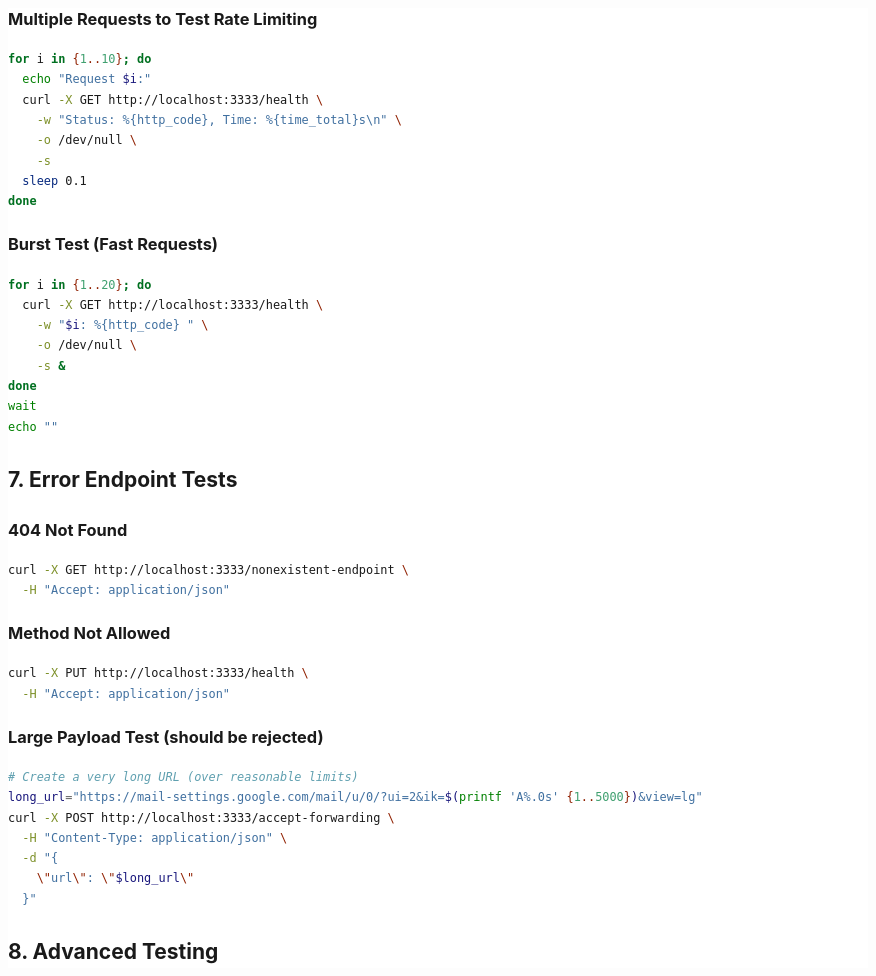 ### Multiple Requests to Test Rate Limiting
```bash
for i in {1..10}; do
  echo "Request $i:"
  curl -X GET http://localhost:3333/health \
    -w "Status: %{http_code}, Time: %{time_total}s\n" \
    -o /dev/null \
    -s
  sleep 0.1
done
```

### Burst Test (Fast Requests)
```bash
for i in {1..20}; do
  curl -X GET http://localhost:3333/health \
    -w "$i: %{http_code} " \
    -o /dev/null \
    -s &
done
wait
echo ""
```

## 7. Error Endpoint Tests

### 404 Not Found
```bash
curl -X GET http://localhost:3333/nonexistent-endpoint \
  -H "Accept: application/json"
```

### Method Not Allowed
```bash
curl -X PUT http://localhost:3333/health \
  -H "Accept: application/json"
```

### Large Payload Test (should be rejected)
```bash
# Create a very long URL (over reasonable limits)
long_url="https://mail-settings.google.com/mail/u/0/?ui=2&ik=$(printf 'A%.0s' {1..5000})&view=lg"
curl -X POST http://localhost:3333/accept-forwarding \
  -H "Content-Type: application/json" \
  -d "{
    \"url\": \"$long_url\"
  }"
```

## 8. Advanced Testing

